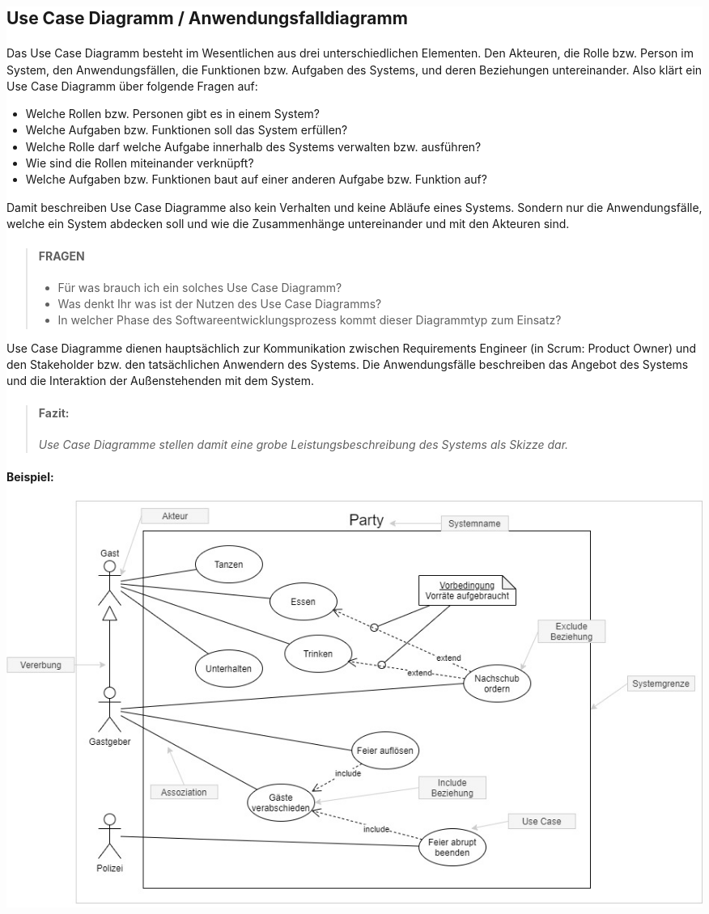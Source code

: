 ## Use Case Diagramm / Anwendungsfalldiagramm

Das Use Case Diagramm besteht im Wesentlichen aus drei unterschiedlichen Elementen. Den Akteuren, die Rolle bzw. Person im System, den Anwendungsfällen, die Funktionen bzw. Aufgaben des Systems, und deren Beziehungen untereinander.
Also klärt ein Use Case Diagramm über folgende Fragen auf:

  - Welche Rollen bzw. Personen gibt es in einem System?
  - Welche Aufgaben bzw. Funktionen soll das System erfüllen?
  - Welche Rolle darf welche Aufgabe innerhalb des Systems verwalten bzw. ausführen?
  - Wie sind die Rollen miteinander verknüpft?
  - Welche Aufgaben bzw. Funktionen baut auf einer anderen Aufgabe bzw. Funktion auf?

Damit beschreiben Use Case Diagramme also kein Verhalten und keine Abläufe eines Systems.
Sondern nur die Anwendungsfälle, welche ein System abdecken soll und wie die Zusammenhänge untereinander und mit den Akteuren sind.

> #### FRAGEN
> - Für was brauch ich ein solches Use Case Diagramm?
> - Was denkt Ihr was ist der Nutzen des Use Case Diagramms?
> - In welcher Phase des Softwareentwicklungsprozess kommt dieser Diagrammtyp zum Einsatz?

Use Case Diagramme dienen hauptsächlich zur Kommunikation zwischen Requirements Engineer (in Scrum: Product Owner) und den Stakeholder bzw. den tatsächlichen Anwendern des Systems. Die Anwendungsfälle beschreiben das Angebot des Systems und die Interaktion der Außenstehenden mit dem System. 
> #### Fazit:
> _Use Case Diagramme stellen damit eine grobe Leistungsbeschreibung des Systems als Skizze dar._

#### Beispiel:
![UseCase Beispiel](img/usecase_example.jpg)
